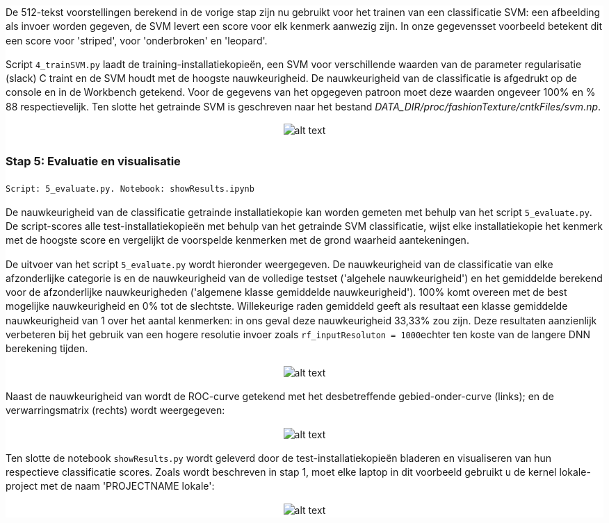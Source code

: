 De 512-tekst voorstellingen berekend in de vorige stap zijn nu gebruikt voor het trainen van een classificatie SVM: een afbeelding als invoer worden gegeven, de SVM levert een score voor elk kenmerk aanwezig zijn. In onze gegevensset voorbeeld betekent dit een score voor 'striped', voor 'onderbroken' en 'leopard'.

Script `4_trainSVM.py` laadt de training-installatiekopieën, een SVM voor verschillende waarden van de parameter regularisatie (slack) C traint en de SVM houdt met de hoogste nauwkeurigheid. De nauwkeurigheid van de classificatie is afgedrukt op de console en in de Workbench getekend. Voor de gegevens van het opgegeven patroon moet deze waarden ongeveer 100% en % 88 respectievelijk. Ten slotte het getrainde SVM is geschreven naar het bestand *DATA_DIR/proc/fashionTexture/cntkFiles/svm.np*.

<p align="center">
<img src="media/scenario-image-classification-using-cntk/vienna_svm_log_zoom.jpg" alt="alt text" width="700"/>
</p>



### <a name="step-5-evaluation-and-visualization"></a>Stap 5: Evaluatie en visualisatie
`Script: 5_evaluate.py. Notebook: showResults.ipynb`

De nauwkeurigheid van de classificatie getrainde installatiekopie kan worden gemeten met behulp van het script `5_evaluate.py`. De script-scores alle test-installatiekopieën met behulp van het getrainde SVM classificatie, wijst elke installatiekopie het kenmerk met de hoogste score en vergelijkt de voorspelde kenmerken met de grond waarheid aantekeningen.

De uitvoer van het script `5_evaluate.py` wordt hieronder weergegeven. De nauwkeurigheid van de classificatie van elke afzonderlijke categorie is en de nauwkeurigheid van de volledige testset ('algehele nauwkeurigheid') en het gemiddelde berekend voor de afzonderlijke nauwkeurigheden ('algemene klasse gemiddelde nauwkeurigheid'). 100% komt overeen met de best mogelijke nauwkeurigheid en 0% tot de slechtste. Willekeurige raden gemiddeld geeft als resultaat een klasse gemiddelde nauwkeurigheid van 1 over het aantal kenmerken: in ons geval deze nauwkeurigheid 33,33% zou zijn. Deze resultaten aanzienlijk verbeteren bij het gebruik van een hogere resolutie invoer zoals `rf_inputResoluton = 1000`echter ten koste van de langere DNN berekening tijden.

<p align="center">
<img src="media/scenario-image-classification-using-cntk/output_script_6_white.jpg" alt="alt text" width="700"/>
</p>

Naast de nauwkeurigheid van wordt de ROC-curve getekend met het desbetreffende gebied-onder-curve (links); en de verwarringsmatrix (rechts) wordt weergegeven:

<p align="center">
<img src="media/scenario-image-classification-using-cntk/roc_confMat.jpg" alt="alt text" width="700"/>
</p>

Ten slotte de notebook `showResults.py` wordt geleverd door de test-installatiekopieën bladeren en visualiseren van hun respectieve classificatie scores. Zoals wordt beschreven in stap 1, moet elke laptop in dit voorbeeld gebruikt u de kernel lokale-project met de naam 'PROJECTNAME lokale':
<p align="center">
<img src="media/scenario-image-classification-using-cntk/notebook_showResults.jpg" alt="alt text" width="700"/>
</p>
